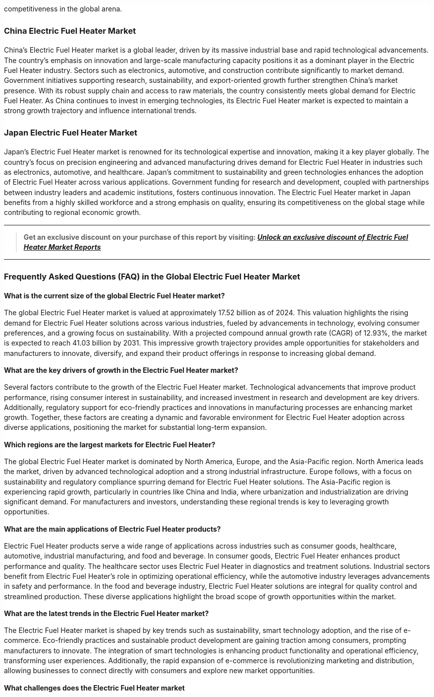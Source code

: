 competitiveness in the global arena.</p><h3>China Electric Fuel Heater Market</h3><p>China&rsquo;s Electric Fuel Heater market is a global leader, driven by its massive industrial base and rapid technological advancements. The country&rsquo;s emphasis on innovation and large-scale manufacturing capacity positions it as a dominant player in the Electric Fuel Heater industry. Sectors such as electronics, automotive, and construction contribute significantly to market demand. Government initiatives supporting research, sustainability, and export-oriented growth further strengthen China&rsquo;s market presence. With its robust supply chain and access to raw materials, the country consistently meets global demand for Electric Fuel Heater. As China continues to invest in emerging technologies, its Electric Fuel Heater market is expected to maintain a strong growth trajectory and influence international trends.</p><h3>Japan Electric Fuel Heater Market</h3><p>Japan&rsquo;s Electric Fuel Heater market is renowned for its technological expertise and innovation, making it a key player globally. The country&rsquo;s focus on precision engineering and advanced manufacturing drives demand for Electric Fuel Heater in industries such as electronics, automotive, and healthcare. Japan&rsquo;s commitment to sustainability and green technologies enhances the adoption of Electric Fuel Heater across various applications. Government funding for research and development, coupled with partnerships between industry leaders and academic institutions, fosters continuous innovation. The Electric Fuel Heater market in Japan benefits from a highly skilled workforce and a strong emphasis on quality, ensuring its competitiveness on the global stage while contributing to regional economic growth.</p><hr /><blockquote><p><strong>Get an exclusive discount on your purchase of this report by visiting: <em><a href="://marketresearchpulse.com/ask-for-discount/127923?utm_source=Github&amp;utm_medium=025">Unlock an exclusive discount of Electric Fuel Heater Market Reports</a></em>&nbsp;</strong></p></blockquote><hr /><h3>Frequently Asked Questions (FAQ) in the Global Electric Fuel Heater Market</h3><p><strong>What is the current size of the global Electric Fuel Heater market?</strong></p><p>The global Electric Fuel Heater market is valued at approximately 17.52 billion as of 2024. This valuation highlights the rising demand for Electric Fuel Heater solutions across various industries, fueled by advancements in technology, evolving consumer preferences, and a growing focus on sustainability. With a projected compound annual growth rate (CAGR) of 12.93%, the market is expected to reach 41.03 billion by 2031. This impressive growth trajectory provides ample opportunities for stakeholders and manufacturers to innovate, diversify, and expand their product offerings in response to increasing global demand.</p><p><strong>What are the key drivers of growth in the Electric Fuel Heater market?</strong></p><p>Several factors contribute to the growth of the Electric Fuel Heater market. Technological advancements that improve product performance, rising consumer interest in sustainability, and increased investment in research and development are key drivers. Additionally, regulatory support for eco-friendly practices and innovations in manufacturing processes are enhancing market growth. Together, these factors are creating a dynamic and favorable environment for Electric Fuel Heater adoption across diverse applications, positioning the market for substantial long-term expansion.</p><p><strong>Which regions are the largest markets for Electric Fuel Heater?</strong></p><p>The global Electric Fuel Heater market is dominated by North America, Europe, and the Asia-Pacific region. North America leads the market, driven by advanced technological adoption and a strong industrial infrastructure. Europe follows, with a focus on sustainability and regulatory compliance spurring demand for Electric Fuel Heater solutions. The Asia-Pacific region is experiencing rapid growth, particularly in countries like China and India, where urbanization and industrialization are driving significant demand. For manufacturers and investors, understanding these regional trends is key to leveraging growth opportunities.</p><p><strong>What are the main applications of Electric Fuel Heater products?</strong></p><p>Electric Fuel Heater products serve a wide range of applications across industries such as consumer goods, healthcare, automotive, industrial manufacturing, and food and beverage. In consumer goods, Electric Fuel Heater enhances product performance and quality. The healthcare sector uses Electric Fuel Heater in diagnostics and treatment solutions. Industrial sectors benefit from Electric Fuel Heater&rsquo;s role in optimizing operational efficiency, while the automotive industry leverages advancements in safety and performance. In the food and beverage industry, Electric Fuel Heater solutions are integral for quality control and streamlined production. These diverse applications highlight the broad scope of growth opportunities within the market.</p><p><strong>What are the latest trends in the Electric Fuel Heater market?</strong></p><p>The Electric Fuel Heater market is shaped by key trends such as sustainability, smart technology adoption, and the rise of e-commerce. Eco-friendly practices and sustainable product development are gaining traction among consumers, prompting manufacturers to innovate. The integration of smart technologies is enhancing product functionality and operational efficiency, transforming user experiences. Additionally, the rapid expansion of e-commerce is revolutionizing marketing and distribution, allowing businesses to connect directly with consumers and explore new market opportunities.</p><p><strong>What challenges does the Electric Fuel Heater market